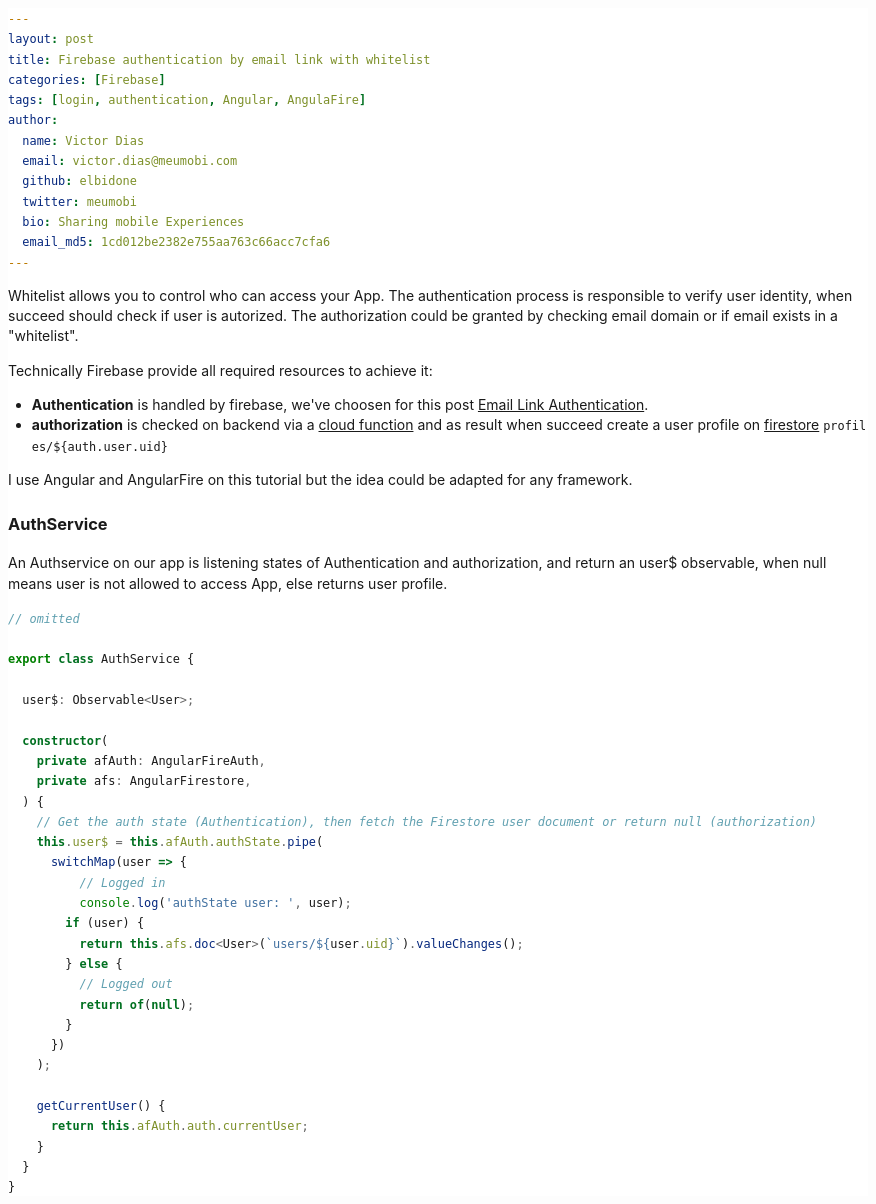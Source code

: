 ```yaml
---
layout: post
title: Firebase authentication by email link with whitelist
categories: [Firebase]
tags: [login, authentication, Angular, AngulaFire]
author:
  name: Victor Dias
  email: victor.dias@meumobi.com
  github: elbidone
  twitter: meumobi
  bio: Sharing mobile Experiences
  email_md5: 1cd012be2382e755aa763c66acc7cfa6
---
```


Whitelist allows you to control who can access your App. The authentication process is responsible to verify user identity, when succeed should check if user is autorized. The authorization could be granted by checking email domain or if email exists in a "whitelist".

Technically Firebase provide all required resources to achieve it:

- **Authentication** is handled by firebase, we've choosen for this post [Email Link Authentication](https://firebase.google.com/docs/auth/web/email-link-auth).
- **authorization** is checked on backend via a [cloud function](https://firebase.google.com/docs/functions) and as result when succeed create a user profile on [firestore](https://firebase.google.com/docs/firestore) `profiles/${auth.user.uid}`

I use Angular and AngularFire on this tutorial but the idea could be adapted for any framework.

### AuthService
An Authservice on our app is listening states of Authentication and authorization, and return an user$ observable, when null means user is not allowed to access App, else returns user profile.

```ts
// omitted

export class AuthService {

  user$: Observable<User>;

  constructor(
    private afAuth: AngularFireAuth,
    private afs: AngularFirestore,
  ) {
    // Get the auth state (Authentication), then fetch the Firestore user document or return null (authorization)
    this.user$ = this.afAuth.authState.pipe(
      switchMap(user => {
          // Logged in
          console.log('authState user: ', user);
        if (user) {
          return this.afs.doc<User>(`users/${user.uid}`).valueChanges();
        } else {
          // Logged out
          return of(null);
        }
      })
    );
    
    getCurrentUser() {
      return this.afAuth.auth.currentUser;
    }
  }
}
```